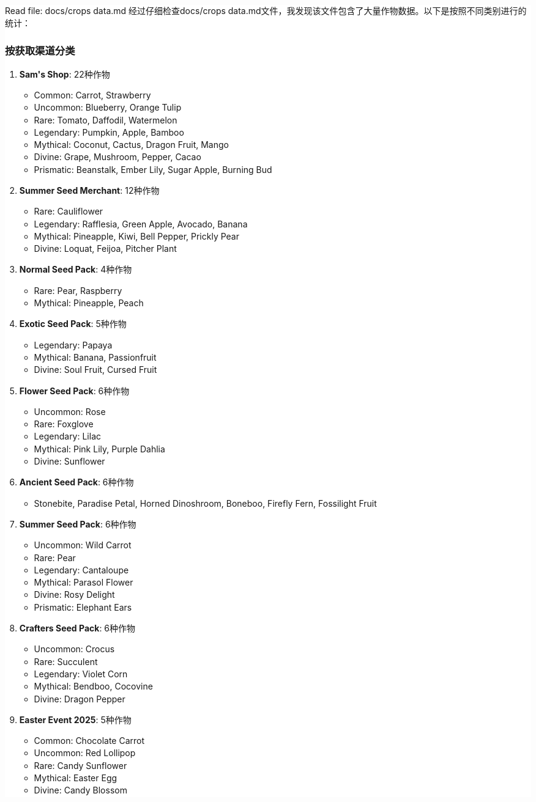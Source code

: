 Read file: docs/crops data.md
经过仔细检查docs/crops data.md文件，我发现该文件包含了大量作物数据。以下是按照不同类别进行的统计：

### 按获取渠道分类

1. **Sam's Shop**: 22种作物
   - Common: Carrot, Strawberry
   - Uncommon: Blueberry, Orange Tulip
   - Rare: Tomato, Daffodil, Watermelon
   - Legendary: Pumpkin, Apple, Bamboo
   - Mythical: Coconut, Cactus, Dragon Fruit, Mango
   - Divine: Grape, Mushroom, Pepper, Cacao
   - Prismatic: Beanstalk, Ember Lily, Sugar Apple, Burning Bud

2. **Summer Seed Merchant**: 12种作物
   - Rare: Cauliflower
   - Legendary: Rafflesia, Green Apple, Avocado, Banana
   - Mythical: Pineapple, Kiwi, Bell Pepper, Prickly Pear
   - Divine: Loquat, Feijoa, Pitcher Plant

3. **Normal Seed Pack**: 4种作物
   - Rare: Pear, Raspberry
   - Mythical: Pineapple, Peach

4. **Exotic Seed Pack**: 5种作物
   - Legendary: Papaya
   - Mythical: Banana, Passionfruit
   - Divine: Soul Fruit, Cursed Fruit

5. **Flower Seed Pack**: 6种作物
   - Uncommon: Rose
   - Rare: Foxglove
   - Legendary: Lilac
   - Mythical: Pink Lily, Purple Dahlia
   - Divine: Sunflower

6. **Ancient Seed Pack**: 6种作物
   - Stonebite, Paradise Petal, Horned Dinoshroom, Boneboo, Firefly Fern, Fossilight Fruit

7. **Summer Seed Pack**: 6种作物
   - Uncommon: Wild Carrot
   - Rare: Pear
   - Legendary: Cantaloupe
   - Mythical: Parasol Flower
   - Divine: Rosy Delight
   - Prismatic: Elephant Ears

8. **Crafters Seed Pack**: 6种作物
   - Uncommon: Crocus
   - Rare: Succulent
   - Legendary: Violet Corn
   - Mythical: Bendboo, Cocovine
   - Divine: Dragon Pepper

9. **Easter Event 2025**: 5种作物
   - Common: Chocolate Carrot
   - Uncommon: Red Lollipop
   - Rare: Candy Sunflower
   - Mythical: Easter Egg
   - Divine: Candy Blossom
